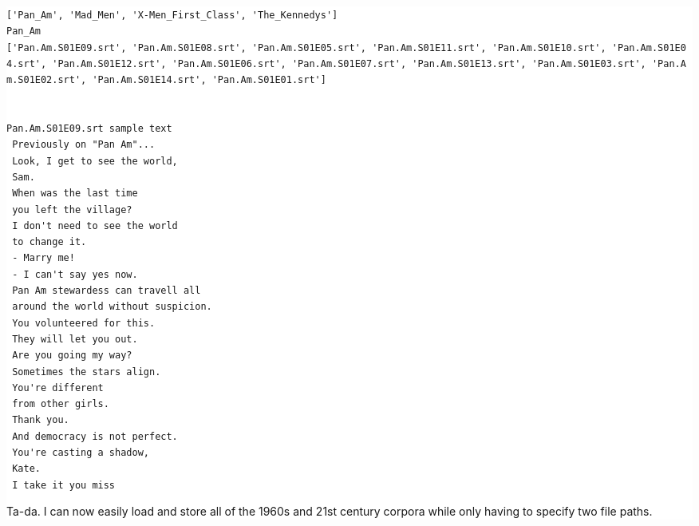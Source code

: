     ['Pan_Am', 'Mad_Men', 'X-Men_First_Class', 'The_Kennedys']
    Pan_Am
    ['Pan.Am.S01E09.srt', 'Pan.Am.S01E08.srt', 'Pan.Am.S01E05.srt', 'Pan.Am.S01E11.srt', 'Pan.Am.S01E10.srt', 'Pan.Am.S01E04.srt', 'Pan.Am.S01E12.srt', 'Pan.Am.S01E06.srt', 'Pan.Am.S01E07.srt', 'Pan.Am.S01E13.srt', 'Pan.Am.S01E03.srt', 'Pan.Am.S01E02.srt', 'Pan.Am.S01E14.srt', 'Pan.Am.S01E01.srt']
    
    
    Pan.Am.S01E09.srt sample text
     Previously on "Pan Am"...
     Look, I get to see the world,
     Sam.
     When was the last time
     you left the village?
     I don't need to see the world
     to change it.
     - Marry me!
     - I can't say yes now.
     Pan Am stewardess can travell all
     around the world without suspicion.
     You volunteered for this.
     They will let you out.
     Are you going my way?
     Sometimes the stars align.
     You're different
     from other girls.
     Thank you.
     And democracy is not perfect.
     You're casting a shadow,
     Kate.
     I take it you miss
    

Ta-da. I can now easily load and store all of the 1960s and 21st century corpora while only having to specify two file paths.
